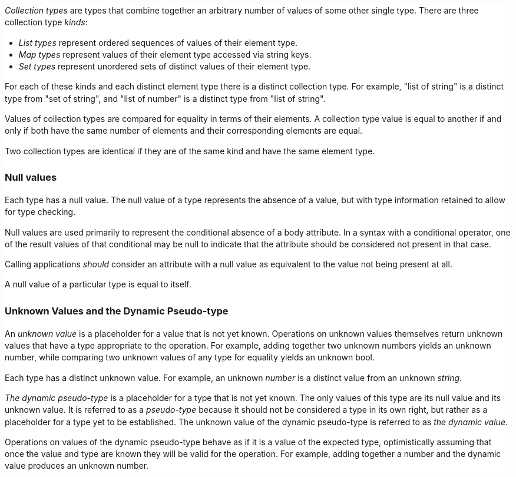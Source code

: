 _Collection types_ are types that combine together an arbitrary number of
values of some other single type. There are three collection type _kinds_:

- _List types_ represent ordered sequences of values of their element type.
- _Map types_ represent values of their element type accessed via string keys.
- _Set types_ represent unordered sets of distinct values of their element type.

For each of these kinds and each distinct element type there is a distinct
collection type. For example, "list of string" is a distinct type from
"set of string", and "list of number" is a distinct type from "list of string".

Values of collection types are compared for equality in terms of their
elements. A collection type value is equal to another if and only if both
have the same number of elements and their corresponding elements are equal.

Two collection types are identical if they are of the same kind and have
the same element type.

### Null values

Each type has a null value. The null value of a type represents the absence
of a value, but with type information retained to allow for type checking.

Null values are used primarily to represent the conditional absence of a
body attribute. In a syntax with a conditional operator, one of the result
values of that conditional may be null to indicate that the attribute should be
considered not present in that case.

Calling applications _should_ consider an attribute with a null value as
equivalent to the value not being present at all.

A null value of a particular type is equal to itself.

### Unknown Values and the Dynamic Pseudo-type

An _unknown value_ is a placeholder for a value that is not yet known.
Operations on unknown values themselves return unknown values that have a
type appropriate to the operation. For example, adding together two unknown
numbers yields an unknown number, while comparing two unknown values of any
type for equality yields an unknown bool.

Each type has a distinct unknown value. For example, an unknown _number_ is
a distinct value from an unknown _string_.

_The dynamic pseudo-type_ is a placeholder for a type that is not yet known.
The only values of this type are its null value and its unknown value. It is
referred to as a _pseudo-type_ because it should not be considered a type in
its own right, but rather as a placeholder for a type yet to be established.
The unknown value of the dynamic pseudo-type is referred to as _the dynamic
value_.

Operations on values of the dynamic pseudo-type behave as if it is a value
of the expected type, optimistically assuming that once the value and type
are known they will be valid for the operation. For example, adding together
a number and the dynamic value produces an unknown number.
